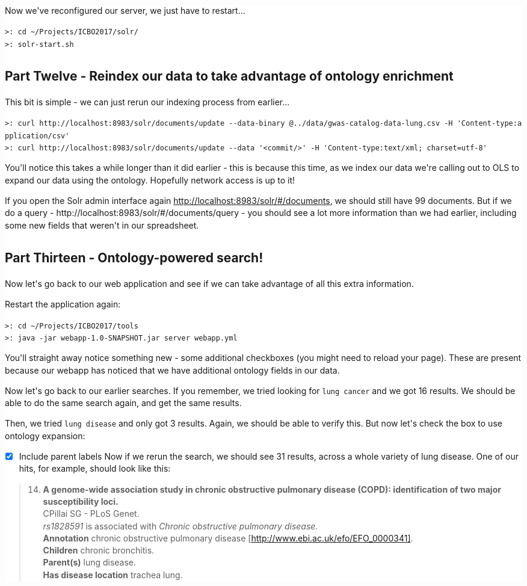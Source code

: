 Now we've reconfigured our server, we just have to restart...
```
>: cd ~/Projects/ICBO2017/solr/
>: solr-start.sh
```

## Part Twelve - Reindex our data to take advantage of ontology enrichment

This bit is simple - we can just rerun our indexing process from earlier...

```
>: curl http://localhost:8983/solr/documents/update --data-binary @../data/gwas-catalog-data-lung.csv -H 'Content-type:application/csv'
>: curl http://localhost:8983/solr/documents/update --data '<commit/>' -H 'Content-type:text/xml; charset=utf-8'
```

You'll notice this takes a while longer than it did earlier - this is because this time, as we index our data we're calling out to OLS to expand our data using the ontology.  Hopefully network access is up to it!

If you open the Solr admin interface again [http://localhost:8983/solr/#/documents](http://localhost:8983/solr/#/documents), we should still have 99 documents.  But if we do a query - http://localhost:8983/solr/#/documents/query - you should see a lot more information than we had earlier, including some new fields that weren't in our spreadsheet.

## Part Thirteen - Ontology-powered search!

Now let's go back to our web application and see if we can take advantage of all this extra information.

Restart the application again:
```
>: cd ~/Projects/ICBO2017/tools
>: java -jar webapp-1.0-SNAPSHOT.jar server webapp.yml
```
You'll straight away notice something new - some additional checkboxes (you might need to reload your page).  These are present because our webapp has noticed that we have additional ontology fields in our data.

Now let's go back to our earlier searches.  If you remember, we tried looking for `lung cancer` and we got 16 results.  We should be able to do the same search again, and get the same results.

Then, we tried `lung disease` and only got 3 results.  Again, we should be able to verify this. But now let's check the box to use ontology expansion:
- [x] Include parent labels
Now if we rerun the search, we should see 31 results, across a whole variety of lung disease.  One of our hits, for example, should look like this:

> 14.    **A genome-wide association study in chronic obstructive pulmonary disease (COPD): identification of two major susceptibility loci.**  
>       CPillai SG - PLoS Genet.  
>       *rs1828591* is associated with *Chronic obstructive pulmonary disease.*   
>       **Annotation** chronic obstructive pulmonary disease [http://www.ebi.ac.uk/efo/EFO_0000341].  
>       **Children** chronic bronchitis.  
>       **Parent(s)** lung disease.  
>       **Has disease location** trachea lung.  
